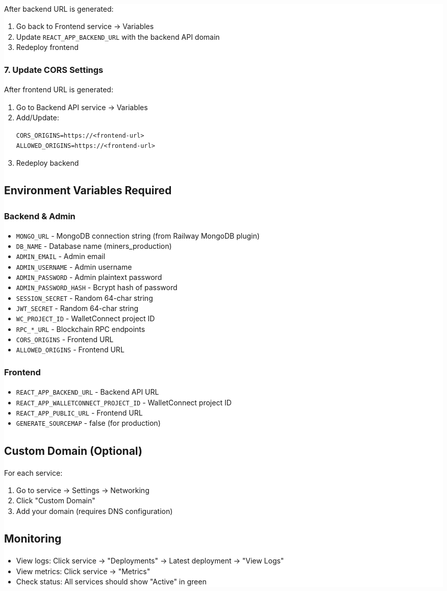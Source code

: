 After backend URL is generated:
1. Go back to Frontend service → Variables
2. Update `REACT_APP_BACKEND_URL` with the backend API domain
3. Redeploy frontend

### 7. Update CORS Settings

After frontend URL is generated:
1. Go to Backend API service → Variables
2. Add/Update:
   ```
   CORS_ORIGINS=https://<frontend-url>
   ALLOWED_ORIGINS=https://<frontend-url>
   ```
3. Redeploy backend

## Environment Variables Required

### Backend & Admin
- `MONGO_URL` - MongoDB connection string (from Railway MongoDB plugin)
- `DB_NAME` - Database name (miners_production)
- `ADMIN_EMAIL` - Admin email
- `ADMIN_USERNAME` - Admin username
- `ADMIN_PASSWORD` - Admin plaintext password
- `ADMIN_PASSWORD_HASH` - Bcrypt hash of password
- `SESSION_SECRET` - Random 64-char string
- `JWT_SECRET` - Random 64-char string
- `WC_PROJECT_ID` - WalletConnect project ID
- `RPC_*_URL` - Blockchain RPC endpoints
- `CORS_ORIGINS` - Frontend URL
- `ALLOWED_ORIGINS` - Frontend URL

### Frontend
- `REACT_APP_BACKEND_URL` - Backend API URL
- `REACT_APP_WALLETCONNECT_PROJECT_ID` - WalletConnect project ID
- `REACT_APP_PUBLIC_URL` - Frontend URL
- `GENERATE_SOURCEMAP` - false (for production)

## Custom Domain (Optional)

For each service:
1. Go to service → Settings → Networking
2. Click "Custom Domain"
3. Add your domain (requires DNS configuration)

## Monitoring

- View logs: Click service → "Deployments" → Latest deployment → "View Logs"
- View metrics: Click service → "Metrics"
- Check status: All services should show "Active" in green

